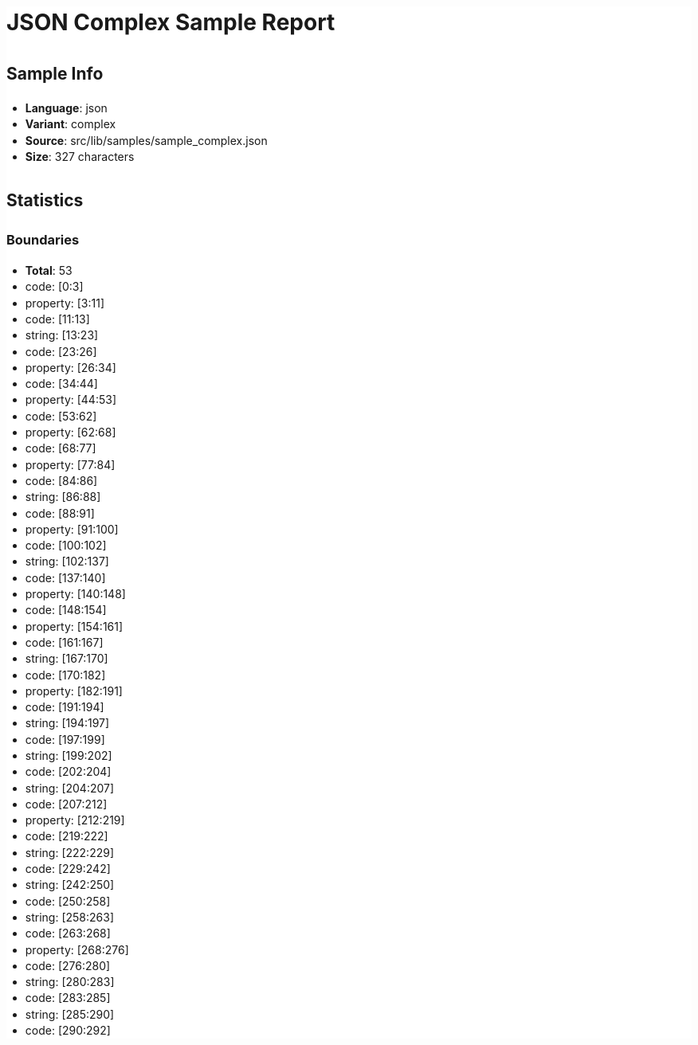 # JSON Complex Sample Report

## Sample Info

- **Language**: json
- **Variant**: complex
- **Source**: src/lib/samples/sample_complex.json
- **Size**: 327 characters

## Statistics

### Boundaries

- **Total**: 53
- code: [0:3]
- property: [3:11]
- code: [11:13]
- string: [13:23]
- code: [23:26]
- property: [26:34]
- code: [34:44]
- property: [44:53]
- code: [53:62]
- property: [62:68]
- code: [68:77]
- property: [77:84]
- code: [84:86]
- string: [86:88]
- code: [88:91]
- property: [91:100]
- code: [100:102]
- string: [102:137]
- code: [137:140]
- property: [140:148]
- code: [148:154]
- property: [154:161]
- code: [161:167]
- string: [167:170]
- code: [170:182]
- property: [182:191]
- code: [191:194]
- string: [194:197]
- code: [197:199]
- string: [199:202]
- code: [202:204]
- string: [204:207]
- code: [207:212]
- property: [212:219]
- code: [219:222]
- string: [222:229]
- code: [229:242]
- string: [242:250]
- code: [250:258]
- string: [258:263]
- code: [263:268]
- property: [268:276]
- code: [276:280]
- string: [280:283]
- code: [283:285]
- string: [285:290]
- code: [290:292]
